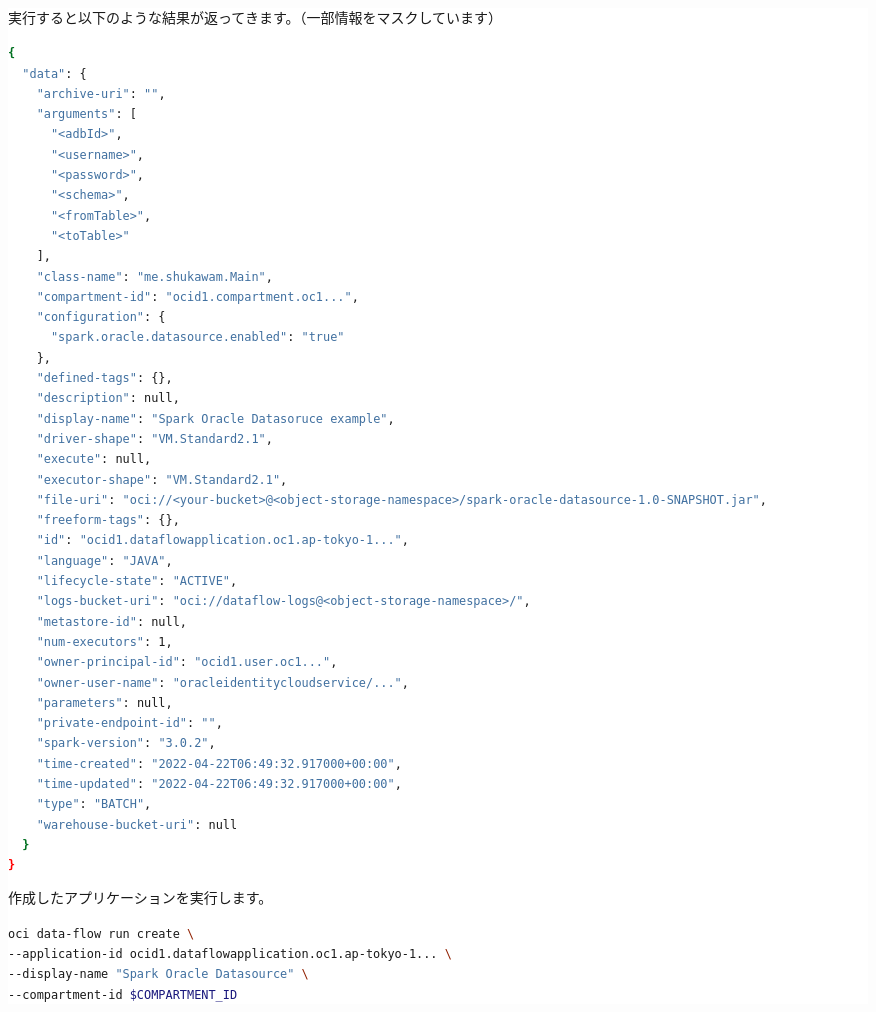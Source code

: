 実行すると以下のような結果が返ってきます。（一部情報をマスクしています）

```bash
{
  "data": {
    "archive-uri": "",
    "arguments": [
      "<adbId>",
      "<username>",
      "<password>",
      "<schema>",
      "<fromTable>",
      "<toTable>"
    ],
    "class-name": "me.shukawam.Main",
    "compartment-id": "ocid1.compartment.oc1...",
    "configuration": {
      "spark.oracle.datasource.enabled": "true"
    },
    "defined-tags": {},
    "description": null,
    "display-name": "Spark Oracle Datasoruce example",
    "driver-shape": "VM.Standard2.1",
    "execute": null,
    "executor-shape": "VM.Standard2.1",
    "file-uri": "oci://<your-bucket>@<object-storage-namespace>/spark-oracle-datasource-1.0-SNAPSHOT.jar",
    "freeform-tags": {},
    "id": "ocid1.dataflowapplication.oc1.ap-tokyo-1...",
    "language": "JAVA",
    "lifecycle-state": "ACTIVE",
    "logs-bucket-uri": "oci://dataflow-logs@<object-storage-namespace>/",
    "metastore-id": null,
    "num-executors": 1,
    "owner-principal-id": "ocid1.user.oc1...",
    "owner-user-name": "oracleidentitycloudservice/...",
    "parameters": null,
    "private-endpoint-id": "",
    "spark-version": "3.0.2",
    "time-created": "2022-04-22T06:49:32.917000+00:00",
    "time-updated": "2022-04-22T06:49:32.917000+00:00",
    "type": "BATCH",
    "warehouse-bucket-uri": null
  }
}
```

作成したアプリケーションを実行します。

```bash
oci data-flow run create \
--application-id ocid1.dataflowapplication.oc1.ap-tokyo-1... \
--display-name "Spark Oracle Datasource" \
--compartment-id $COMPARTMENT_ID
```
